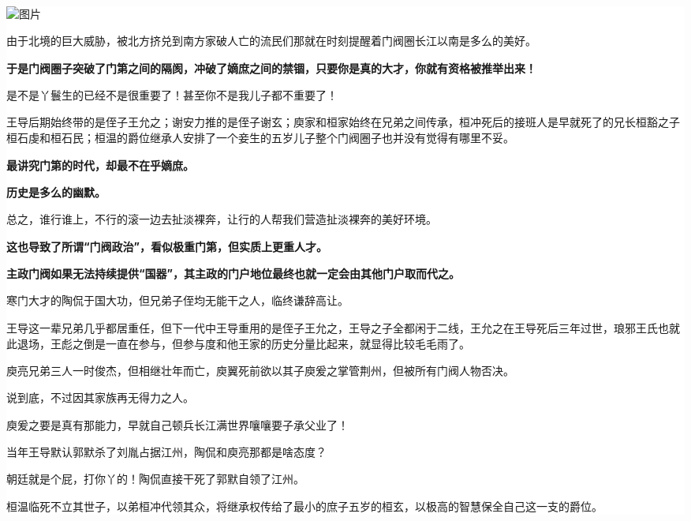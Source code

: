 

![图片](../img/第76战：桓玄篡晋（两晋季终章）早悟夜宴终有散，当初赌甚英雄汉.assets/640-20220428142700836.gif)



由于北境的巨大威胁，被北方挤兑到南方家破人亡的流民们那就在时刻提醒着门阀圈长江以南是多么的美好。



**于是门阀圈子突破了门第之间的隔阂，冲破了嫡庶之间的禁锢，只要你是真的大才，你就有资格被推举出来！**



是不是丫鬟生的已经不是很重要了！甚至你不是我儿子都不重要了！



王导后期始终带的是侄子王允之；谢安力推的是侄子谢玄；庾家和桓家始终在兄弟之间传承，桓冲死后的接班人是早就死了的兄长桓豁之子桓石虔和桓石民；桓温的爵位继承人安排了一个妾生的五岁儿子整个门阀圈子也并没有觉得有哪里不妥。



**最讲究门第的时代，却最不在乎嫡庶。**



**历史是多么的幽默。**



总之，谁行谁上，不行的滚一边去扯淡裸奔，让行的人帮我们营造扯淡裸奔的美好环境。



**这也导致了所谓“门阀政治”，看似极重门第，但实质上更重人才。**



**主政门阀如果无法持续提供“国器”，其主政的门户地位最终也就一定会由其他门户取而代之。**



寒门大才的陶侃于国大功，但兄弟子侄均无能干之人，临终谦辞高让。



王导这一辈兄弟几乎都居重任，但下一代中王导重用的是侄子王允之，王导之子全都闲于二线，王允之在王导死后三年过世，琅邪王氏也就此退场，王彪之倒是一直在参与，但参与度和他王家的历史分量比起来，就显得比较毛毛雨了。



庾亮兄弟三人一时俊杰，但相继壮年而亡，庾翼死前欲以其子庾爰之掌管荆州，但被所有门阀人物否决。



说到底，不过因其家族再无得力之人。



庾爰之要是真有那能力，早就自己顿兵长江满世界嚷嚷要子承父业了！



当年王导默认郭默杀了刘胤占据江州，陶侃和庾亮那都是啥态度？



朝廷就是个屁，打你丫的！陶侃直接干死了郭默自领了江州。



桓温临死不立其世子，以弟桓冲代领其众，将继承权传给了最小的庶子五岁的桓玄，以极高的智慧保全自己这一支的爵位。

